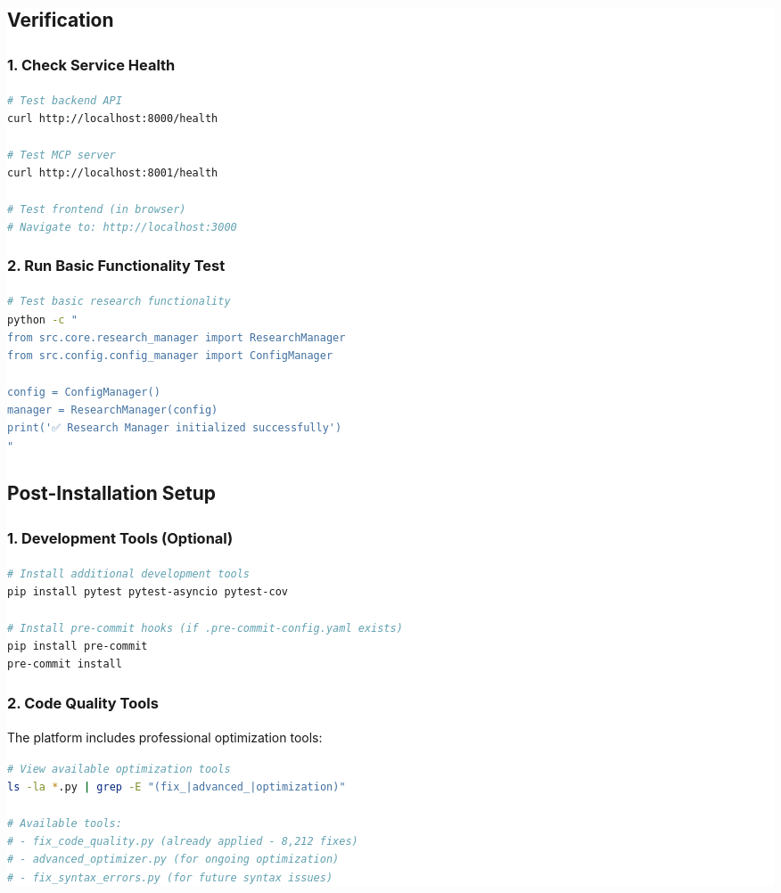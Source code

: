 ## Verification

### 1. Check Service Health

```bash
# Test backend API
curl http://localhost:8000/health

# Test MCP server
curl http://localhost:8001/health

# Test frontend (in browser)
# Navigate to: http://localhost:3000
```

### 2. Run Basic Functionality Test

```bash
# Test basic research functionality
python -c "
from src.core.research_manager import ResearchManager
from src.config.config_manager import ConfigManager

config = ConfigManager()
manager = ResearchManager(config)
print('✅ Research Manager initialized successfully')
"
```

## Post-Installation Setup

### 1. Development Tools (Optional)

```bash
# Install additional development tools
pip install pytest pytest-asyncio pytest-cov

# Install pre-commit hooks (if .pre-commit-config.yaml exists)
pip install pre-commit
pre-commit install
```

### 2. Code Quality Tools

The platform includes professional optimization tools:

```bash
# View available optimization tools
ls -la *.py | grep -E "(fix_|advanced_|optimization)"

# Available tools:
# - fix_code_quality.py (already applied - 8,212 fixes)
# - advanced_optimizer.py (for ongoing optimization)
# - fix_syntax_errors.py (for future syntax issues)
```
